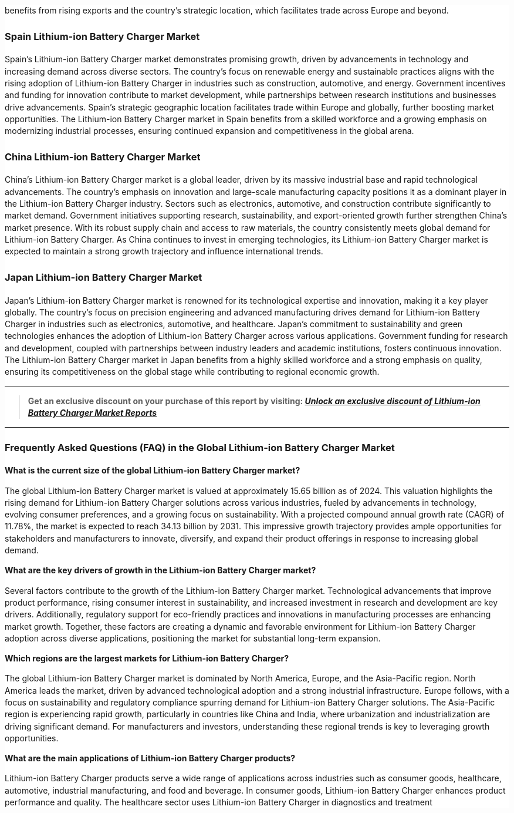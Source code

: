 benefits from rising exports and the country&rsquo;s strategic location, which facilitates trade across Europe and beyond.</p><h3>Spain Lithium-ion Battery Charger Market</h3><p>Spain&rsquo;s Lithium-ion Battery Charger market demonstrates promising growth, driven by advancements in technology and increasing demand across diverse sectors. The country&rsquo;s focus on renewable energy and sustainable practices aligns with the rising adoption of Lithium-ion Battery Charger in industries such as construction, automotive, and energy. Government incentives and funding for innovation contribute to market development, while partnerships between research institutions and businesses drive advancements. Spain&rsquo;s strategic geographic location facilitates trade within Europe and globally, further boosting market opportunities. The Lithium-ion Battery Charger market in Spain benefits from a skilled workforce and a growing emphasis on modernizing industrial processes, ensuring continued expansion and competitiveness in the global arena.</p><h3>China Lithium-ion Battery Charger Market</h3><p>China&rsquo;s Lithium-ion Battery Charger market is a global leader, driven by its massive industrial base and rapid technological advancements. The country&rsquo;s emphasis on innovation and large-scale manufacturing capacity positions it as a dominant player in the Lithium-ion Battery Charger industry. Sectors such as electronics, automotive, and construction contribute significantly to market demand. Government initiatives supporting research, sustainability, and export-oriented growth further strengthen China&rsquo;s market presence. With its robust supply chain and access to raw materials, the country consistently meets global demand for Lithium-ion Battery Charger. As China continues to invest in emerging technologies, its Lithium-ion Battery Charger market is expected to maintain a strong growth trajectory and influence international trends.</p><h3>Japan Lithium-ion Battery Charger Market</h3><p>Japan&rsquo;s Lithium-ion Battery Charger market is renowned for its technological expertise and innovation, making it a key player globally. The country&rsquo;s focus on precision engineering and advanced manufacturing drives demand for Lithium-ion Battery Charger in industries such as electronics, automotive, and healthcare. Japan&rsquo;s commitment to sustainability and green technologies enhances the adoption of Lithium-ion Battery Charger across various applications. Government funding for research and development, coupled with partnerships between industry leaders and academic institutions, fosters continuous innovation. The Lithium-ion Battery Charger market in Japan benefits from a highly skilled workforce and a strong emphasis on quality, ensuring its competitiveness on the global stage while contributing to regional economic growth.</p><hr /><blockquote><p><strong>Get an exclusive discount on your purchase of this report by visiting: <em><a href="://marketresearchpulse.com/ask-for-discount/61792?utm_source=Github&amp;utm_medium=0111">Unlock an exclusive discount of Lithium-ion Battery Charger Market Reports</a></em>&nbsp;</strong></p></blockquote><hr /><h3>Frequently Asked Questions (FAQ) in the Global Lithium-ion Battery Charger Market</h3><p><strong>What is the current size of the global Lithium-ion Battery Charger market?</strong></p><p>The global Lithium-ion Battery Charger market is valued at approximately 15.65 billion as of 2024. This valuation highlights the rising demand for Lithium-ion Battery Charger solutions across various industries, fueled by advancements in technology, evolving consumer preferences, and a growing focus on sustainability. With a projected compound annual growth rate (CAGR) of 11.78%, the market is expected to reach 34.13 billion by 2031. This impressive growth trajectory provides ample opportunities for stakeholders and manufacturers to innovate, diversify, and expand their product offerings in response to increasing global demand.</p><p><strong>What are the key drivers of growth in the Lithium-ion Battery Charger market?</strong></p><p>Several factors contribute to the growth of the Lithium-ion Battery Charger market. Technological advancements that improve product performance, rising consumer interest in sustainability, and increased investment in research and development are key drivers. Additionally, regulatory support for eco-friendly practices and innovations in manufacturing processes are enhancing market growth. Together, these factors are creating a dynamic and favorable environment for Lithium-ion Battery Charger adoption across diverse applications, positioning the market for substantial long-term expansion.</p><p><strong>Which regions are the largest markets for Lithium-ion Battery Charger?</strong></p><p>The global Lithium-ion Battery Charger market is dominated by North America, Europe, and the Asia-Pacific region. North America leads the market, driven by advanced technological adoption and a strong industrial infrastructure. Europe follows, with a focus on sustainability and regulatory compliance spurring demand for Lithium-ion Battery Charger solutions. The Asia-Pacific region is experiencing rapid growth, particularly in countries like China and India, where urbanization and industrialization are driving significant demand. For manufacturers and investors, understanding these regional trends is key to leveraging growth opportunities.</p><p><strong>What are the main applications of Lithium-ion Battery Charger products?</strong></p><p>Lithium-ion Battery Charger products serve a wide range of applications across industries such as consumer goods, healthcare, automotive, industrial manufacturing, and food and beverage. In consumer goods, Lithium-ion Battery Charger enhances product performance and quality. The healthcare sector uses Lithium-ion Battery Charger in diagnostics and treatment